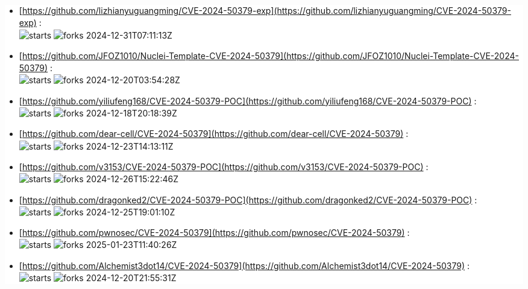 - [https://github.com/lizhianyuguangming/CVE-2024-50379-exp](https://github.com/lizhianyuguangming/CVE-2024-50379-exp) :  
![starts](https://img.shields.io/github/stars/lizhianyuguangming/CVE-2024-50379-exp.svg) 
![forks](https://img.shields.io/github/forks/lizhianyuguangming/CVE-2024-50379-exp.svg) 
2024-12-31T07:11:13Z

- [https://github.com/JFOZ1010/Nuclei-Template-CVE-2024-50379](https://github.com/JFOZ1010/Nuclei-Template-CVE-2024-50379) :  
![starts](https://img.shields.io/github/stars/JFOZ1010/Nuclei-Template-CVE-2024-50379.svg) 
![forks](https://img.shields.io/github/forks/JFOZ1010/Nuclei-Template-CVE-2024-50379.svg) 
2024-12-20T03:54:28Z

- [https://github.com/yiliufeng168/CVE-2024-50379-POC](https://github.com/yiliufeng168/CVE-2024-50379-POC) :  
![starts](https://img.shields.io/github/stars/yiliufeng168/CVE-2024-50379-POC.svg) 
![forks](https://img.shields.io/github/forks/yiliufeng168/CVE-2024-50379-POC.svg) 
2024-12-18T20:18:39Z

- [https://github.com/dear-cell/CVE-2024-50379](https://github.com/dear-cell/CVE-2024-50379) :  
![starts](https://img.shields.io/github/stars/dear-cell/CVE-2024-50379.svg) 
![forks](https://img.shields.io/github/forks/dear-cell/CVE-2024-50379.svg) 
2024-12-23T14:13:11Z

- [https://github.com/v3153/CVE-2024-50379-POC](https://github.com/v3153/CVE-2024-50379-POC) :  
![starts](https://img.shields.io/github/stars/v3153/CVE-2024-50379-POC.svg) 
![forks](https://img.shields.io/github/forks/v3153/CVE-2024-50379-POC.svg) 
2024-12-26T15:22:46Z

- [https://github.com/dragonked2/CVE-2024-50379-POC](https://github.com/dragonked2/CVE-2024-50379-POC) :  
![starts](https://img.shields.io/github/stars/dragonked2/CVE-2024-50379-POC.svg) 
![forks](https://img.shields.io/github/forks/dragonked2/CVE-2024-50379-POC.svg) 
2024-12-25T19:01:10Z

- [https://github.com/pwnosec/CVE-2024-50379](https://github.com/pwnosec/CVE-2024-50379) :  
![starts](https://img.shields.io/github/stars/pwnosec/CVE-2024-50379.svg) 
![forks](https://img.shields.io/github/forks/pwnosec/CVE-2024-50379.svg) 
2025-01-23T11:40:26Z

- [https://github.com/Alchemist3dot14/CVE-2024-50379](https://github.com/Alchemist3dot14/CVE-2024-50379) :  
![starts](https://img.shields.io/github/stars/Alchemist3dot14/CVE-2024-50379.svg) 
![forks](https://img.shields.io/github/forks/Alchemist3dot14/CVE-2024-50379.svg) 
2024-12-20T21:55:31Z
